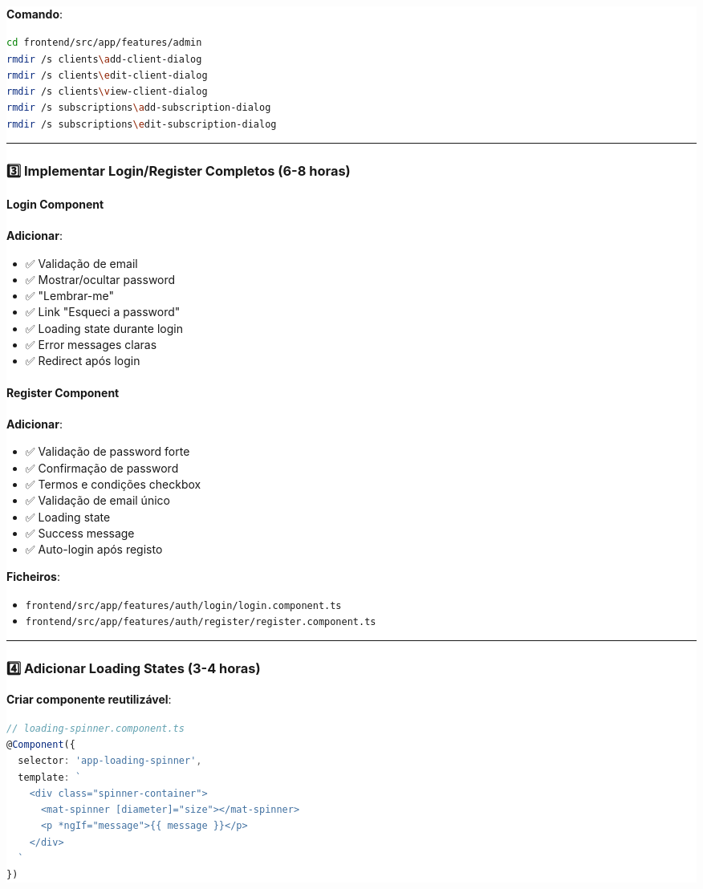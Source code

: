 **Comando**:
```bash
cd frontend/src/app/features/admin
rmdir /s clients\add-client-dialog
rmdir /s clients\edit-client-dialog
rmdir /s clients\view-client-dialog
rmdir /s subscriptions\add-subscription-dialog
rmdir /s subscriptions\edit-subscription-dialog
```

---

### 3️⃣ Implementar Login/Register Completos (6-8 horas)

#### Login Component
**Adicionar**:
- ✅ Validação de email
- ✅ Mostrar/ocultar password
- ✅ "Lembrar-me"
- ✅ Link "Esqueci a password"
- ✅ Loading state durante login
- ✅ Error messages claras
- ✅ Redirect após login

#### Register Component
**Adicionar**:
- ✅ Validação de password forte
- ✅ Confirmação de password
- ✅ Termos e condições checkbox
- ✅ Validação de email único
- ✅ Loading state
- ✅ Success message
- ✅ Auto-login após registo

**Ficheiros**:
- `frontend/src/app/features/auth/login/login.component.ts`
- `frontend/src/app/features/auth/register/register.component.ts`

---

### 4️⃣ Adicionar Loading States (3-4 horas)

**Criar componente reutilizável**:
```typescript
// loading-spinner.component.ts
@Component({
  selector: 'app-loading-spinner',
  template: `
    <div class="spinner-container">
      <mat-spinner [diameter]="size"></mat-spinner>
      <p *ngIf="message">{{ message }}</p>
    </div>
  `
})
```
